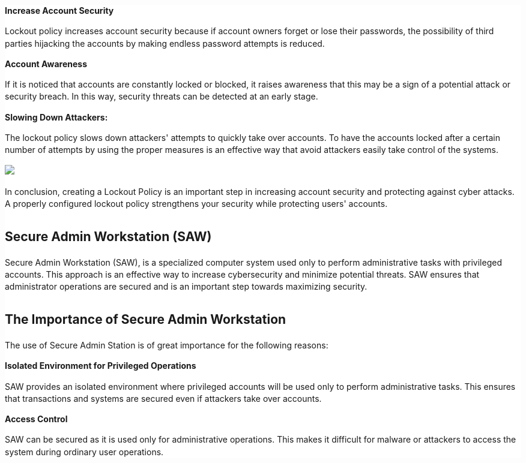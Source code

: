   

**Increase Account Security**

Lockout policy increases account security because if account owners forget or lose their passwords, the possibility of third parties hijacking the accounts by making endless password attempts is reduced.

  

**Account Awareness**

If it is noticed that accounts are constantly locked or blocked, it raises awareness that this may be a sign of a potential attack or security breach. In this way, security threats can be detected at an early stage.

  

**Slowing Down Attackers:**

The lockout policy slows down attackers' attempts to quickly take over accounts. To have the accounts locked after a certain number of attempts by using the proper measures is an effective way that avoid attackers easily take control of the systems.

  
  

![](https://letsdefend-images.s3.us-east-2.amazonaws.com/Courses/Windows-System-Security/4/image3-4.png)

  
  

In conclusion, creating a Lockout Policy is an important step in increasing account security and protecting against cyber attacks. A properly configured lockout policy strengthens your security while protecting users' accounts.

  

## Secure Admin Workstation (SAW)

Secure Admin Workstation (SAW), is a specialized computer system used only to perform administrative tasks with privileged accounts. This approach is an effective way to increase cybersecurity and minimize potential threats. SAW ensures that administrator operations are secured and is an important step towards maximizing security.

  

## The Importance of Secure Admin Workstation

The use of Secure Admin Station is of great importance for the following reasons:

  

**Isolated Environment for Privileged Operations**

SAW provides an isolated environment where privileged accounts will be used only to perform administrative tasks. This ensures that transactions and systems are secured even if attackers take over accounts.

  

**Access Control**

SAW can be secured as it is used only for administrative operations. This makes it difficult for malware or attackers to access the system during ordinary user operations.
